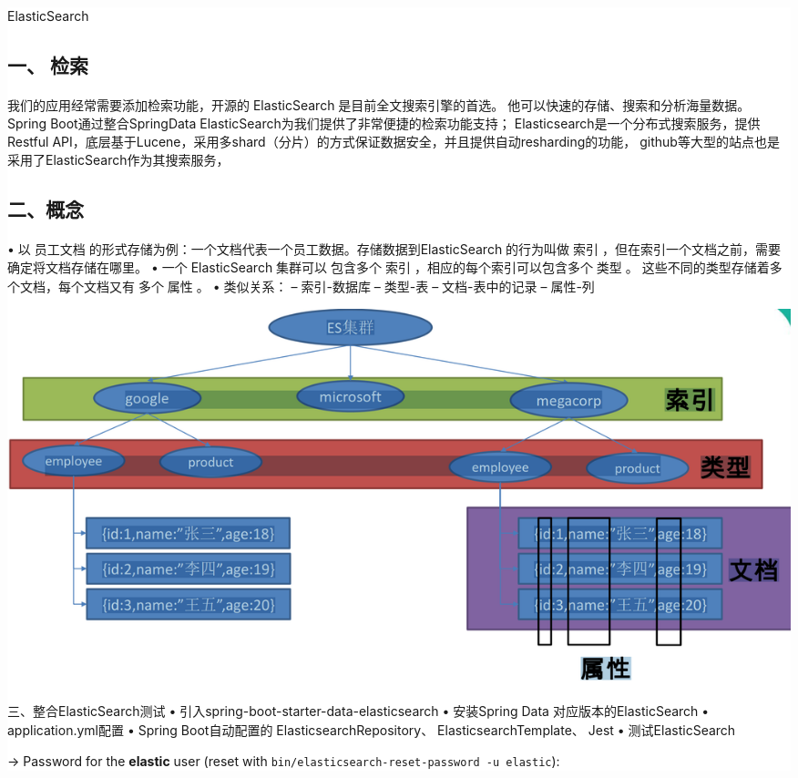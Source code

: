 ElasticSearch

## 一、 检索

我们的应用经常需要添加检索功能，开源的 ElasticSearch 是目前全文搜索引擎的首选。 他可以快速的存储、搜索和分析海量数据。 Spring Boot通过整合SpringData ElasticSearch为我们提供了非常便捷的检索功能支持；
Elasticsearch是一个分布式搜索服务，提供Restful API，底层基于Lucene，采用多shard（分片）的方式保证数据安全，并且提供自动resharding的功能， github等大型的站点也是采用了ElasticSearch作为其搜索服务，

## 二、概念

• 以 员工文档 的形式存储为例：一个文档代表一个员工数据。存储数据到ElasticSearch 的行为叫做 索引 ，但在索引一个文档之前，需要确定将文档存储在哪里。
• 一个 ElasticSearch 集群可以 包含多个 索引 ，相应的每个索引可以包含多个 类型 。 这些不同的类型存储着多个文档，每个文档又有 多个 属性 。
• 类似关系：
– 索引-数据库
– 类型-表
– 文档-表中的记录
– 属性-列

![image-20220627213846409](./SpringBoot%E6%95%B4%E5%90%88%20(copy).assets/image-20220627213846409-6337129.png)

三、整合ElasticSearch测试
• 引入spring-boot-starter-data-elasticsearch
• 安装Spring Data 对应版本的ElasticSearch
• application.yml配置
• Spring Boot自动配置的
ElasticsearchRepository、 ElasticsearchTemplate、 Jest
• 测试ElasticSearch

-> Password for the **elastic** user (reset with `bin/elasticsearch-reset-password -u elastic`):

